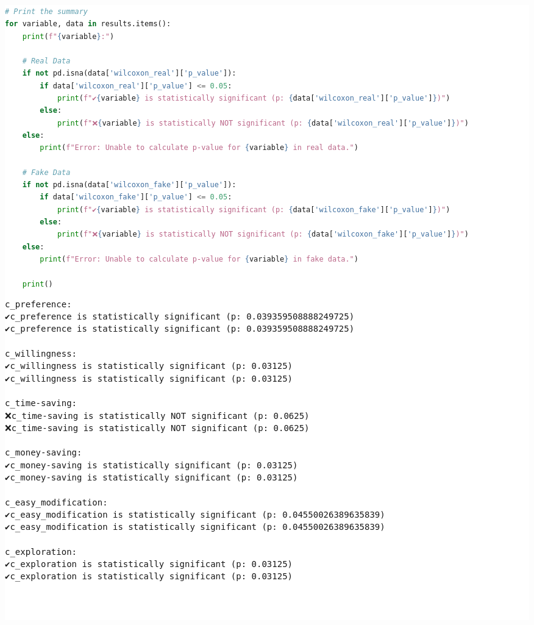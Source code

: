 ```python
# Print the summary
for variable, data in results.items():
    print(f"{variable}:")

    # Real Data
    if not pd.isna(data['wilcoxon_real']['p_value']):
        if data['wilcoxon_real']['p_value'] <= 0.05:
            print(f"✔{variable} is statistically significant (p: {data['wilcoxon_real']['p_value']})")
        else:
            print(f"❌{variable} is statistically NOT significant (p: {data['wilcoxon_real']['p_value']})")
    else:
        print(f"Error: Unable to calculate p-value for {variable} in real data.")

    # Fake Data
    if not pd.isna(data['wilcoxon_fake']['p_value']):
        if data['wilcoxon_fake']['p_value'] <= 0.05:
            print(f"✔{variable} is statistically significant (p: {data['wilcoxon_fake']['p_value']})")
        else:
            print(f"❌{variable} is statistically NOT significant (p: {data['wilcoxon_fake']['p_value']})")
    else:
        print(f"Error: Unable to calculate p-value for {variable} in fake data.")

    print()
```

<pre>
c_preference:
✔c_preference is statistically significant (p: 0.039359508888249725)
✔c_preference is statistically significant (p: 0.039359508888249725)

c_willingness:
✔c_willingness is statistically significant (p: 0.03125)
✔c_willingness is statistically significant (p: 0.03125)

c_time-saving:
❌c_time-saving is statistically NOT significant (p: 0.0625)
❌c_time-saving is statistically NOT significant (p: 0.0625)

c_money-saving:
✔c_money-saving is statistically significant (p: 0.03125)
✔c_money-saving is statistically significant (p: 0.03125)

c_easy_modification:
✔c_easy_modification is statistically significant (p: 0.04550026389635839)
✔c_easy_modification is statistically significant (p: 0.04550026389635839)

c_exploration:
✔c_exploration is statistically significant (p: 0.03125)
✔c_exploration is statistically significant (p: 0.03125)
